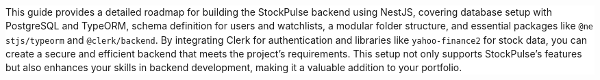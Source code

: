 This guide provides a detailed roadmap for building the StockPulse backend using NestJS, covering database setup with PostgreSQL and TypeORM, schema definition for users and watchlists, a modular folder structure, and essential packages like `@nestjs/typeorm` and `@clerk/backend`. By integrating Clerk for authentication and libraries like `yahoo-finance2` for stock data, you can create a secure and efficient backend that meets the project’s requirements. This setup not only supports StockPulse’s features but also enhances your skills in backend development, making it a valuable addition to your portfolio.
